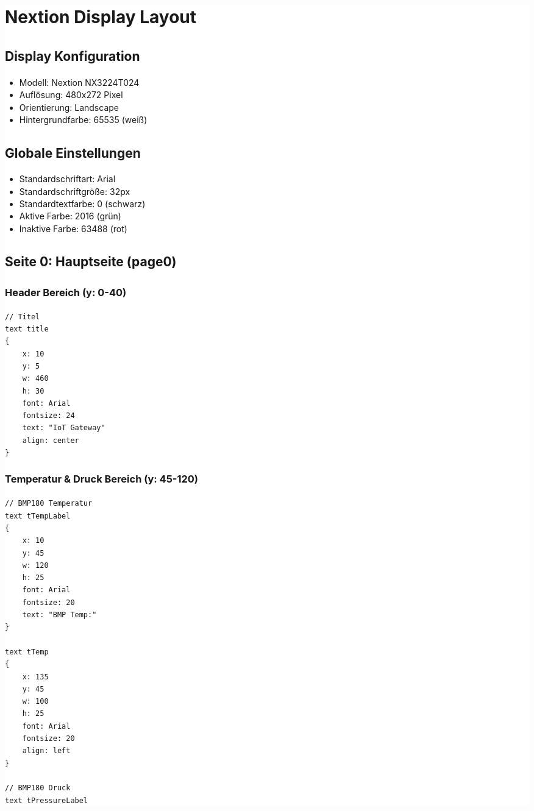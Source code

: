 # Nextion Display Layout

## Display Konfiguration
- Modell: Nextion NX3224T024
- Auflösung: 480x272 Pixel
- Orientierung: Landscape
- Hintergrundfarbe: 65535 (weiß)

## Globale Einstellungen
- Standardschriftart: Arial
- Standardschriftgröße: 32px
- Standardtextfarbe: 0 (schwarz)
- Aktive Farbe: 2016 (grün)
- Inaktive Farbe: 63488 (rot)

## Seite 0: Hauptseite (page0)

### Header Bereich (y: 0-40)
```
// Titel
text title
{
    x: 10
    y: 5
    w: 460
    h: 30
    font: Arial
    fontsize: 24
    text: "IoT Gateway"
    align: center
}
```

### Temperatur & Druck Bereich (y: 45-120)
```
// BMP180 Temperatur
text tTempLabel
{
    x: 10
    y: 45
    w: 120
    h: 25
    font: Arial
    fontsize: 20
    text: "BMP Temp:"
}

text tTemp
{
    x: 135
    y: 45
    w: 100
    h: 25
    font: Arial
    fontsize: 20
    align: left
}

// BMP180 Druck
text tPressureLabel
```